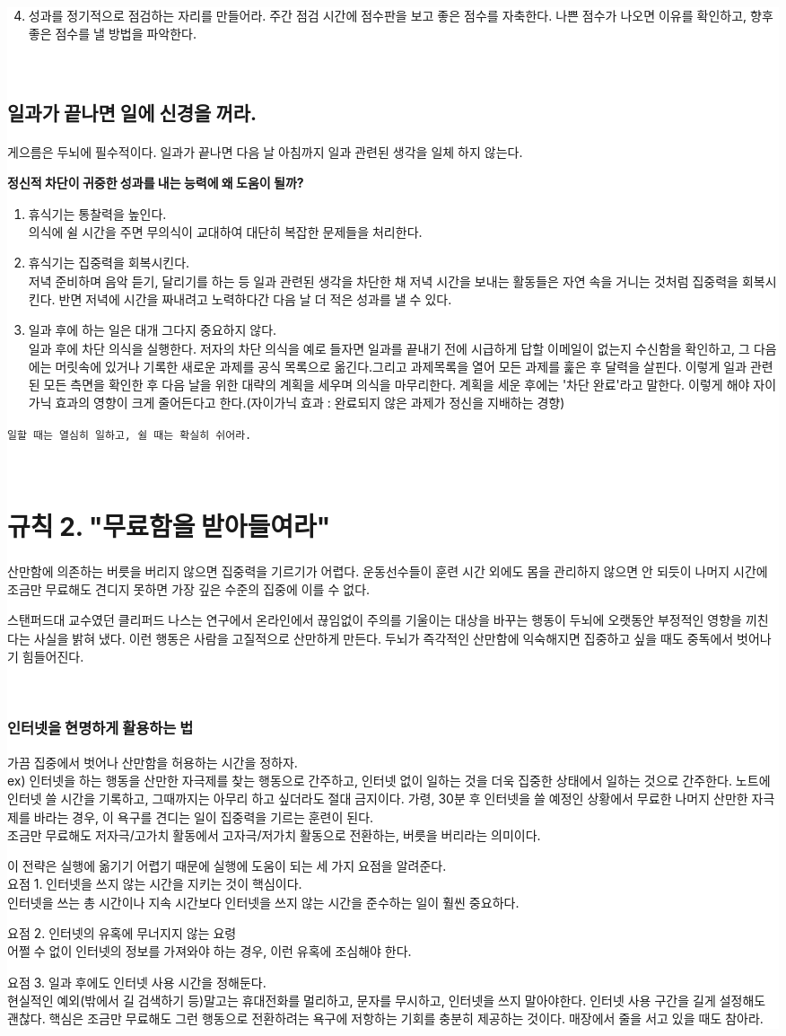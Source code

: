 
4. 성과를 정기적으로 점검하는 자리를 만들어라. 
주간 점검 시간에 점수판을 보고 좋은 점수를 자축한다. 나쁜 점수가 나오면 이유를 확인하고, 향후 좋은 점수를 낼 방법을 파악한다. 

<br>

## 일과가 끝나면 일에 신경을 꺼라. 
게으름은 두뇌에 필수적이다. 일과가 끝나면 다음 날 아침까지 일과 관련된 생각을 일체 하지 않는다. 

**정신적 차단이 귀중한 성과를 내는 능력에 왜 도움이 될까?**
1. 휴식기는 통찰력을 높인다.   
의식에 쉴 시간을 주면 무의식이 교대하여 대단히 복잡한 문제들을 처리한다.

2. 휴식기는 집중력을 회복시킨다.    
저녁 준비하며 음악 듣기, 달리기를 하는 등 일과 관련된 생각을 차단한 채 저녁 시간을 보내는 활동들은 자연 속을 거니는 것처럼 집중력을 회복시킨다. 반면 저녁에 시간을 짜내려고 노력하다간 다음 날 더 적은 성과를 낼 수 있다.

3. 일과 후에 하는 일은 대개 그다지 중요하지 않다.   
일과 후에 차단 의식을 실행한다. 저자의 차단 의식을 예로 들자면 일과를 끝내기 전에 시급하게 답할 이메일이 없는지 수신함을 확인하고, 그 다음에는 머릿속에 있거나 기록한 새로운 과제를 공식 목록으로 옮긴다.그리고 과제목록을 열어 모든 과제를 훑은 후 달력을 살핀다. 이렇게 일과 관련된 모든 측면을 확인한 후 다음 날을 위한 대략의 계획을 세우며 의식을 마무리한다. 계획을 세운 후에는 '차단 완료'라고 말한다. 이렇게 해야 자이가닉 효과의 영향이 크게 줄어든다고 한다.(자이가닉 효과 : 완료되지 않은 과제가 정신을 지배하는 경향) 


`일할 때는 열심히 일하고, 쉴 때는 확실히 쉬어라.`

<br>

# 규칙 2. "무료함을 받아들여라"

산만함에 의존하는 버릇을 버리지 않으면 집중력을 기르기가 어렵다. 운동선수들이 훈련 시간 외에도 몸을 관리하지 않으면 안 되듯이 나머지 시간에 조금만 무료해도 견디지 못하면 가장 깊은 수준의 집중에 이를 수 없다. 


스탠퍼드대 교수였던 클리퍼드 나스는 연구에서 온라인에서 끊임없이 주의를 기울이는 대상을 바꾸는 행동이 두뇌에 오랫동안 부정적인 영향을 끼친다는 사실을 밝혀 냈다. 이런 행동은 사람을 고질적으로 산만하게 만든다. 두뇌가 즉각적인 산만함에 익숙해지면 집중하고 싶을 때도 중독에서 벗어나기 힘들어진다. 

<br>

### 인터넷을 현명하게 활용하는 법

가끔 집중에서 벗어나 산만함을 허용하는 시간을 정하자.   
ex) 인터넷을 하는 행동을 산만한 자극제를 찾는 행동으로 간주하고, 인터넷 없이 일하는 것을 더욱 집중한 상태에서 일하는 것으로 간주한다. 노트에 인터넷 쓸 시간을 기록하고, 그때까지는 아무리 하고 싶더라도 절대 금지이다. 가령, 30분 후 인터넷을 쓸 예정인 상황에서 무료한 나머지 산만한 자극제를 바라는 경우, 이 욕구를 견디는 일이 집중력을 기르는 훈련이 된다.    
조금만 무료해도 저자극/고가치 활동에서 고자극/저가치 활동으로 전환하는, 버릇을 버리라는 의미이다. 

이 전략은 실행에 옮기기 어렵기 때문에 실행에 도움이 되는 세 가지 요점을 알려준다.   
요점 1. 인터넷을 쓰지 않는 시간을 지키는 것이 핵심이다.    
인터넷을 쓰는 총 시간이나 지속 시간보다 인터넷을 쓰지 않는 시간을 준수하는 일이 훨씬 중요하다. 

요점 2. 인터넷의 유혹에 무너지지 않는 요령   
어쩔 수 없이 인터넷의 정보를 가져와야 하는 경우, 이런 유혹에 조심해야 한다.

요점 3. 일과 후에도 인터넷 사용 시간을 정해둔다.    
현실적인 예외(밖에서 길 검색하기 등)말고는 휴대전화를 멀리하고, 문자를 무시하고, 인터넷을 쓰지 말아야한다. 인터넷 사용 구간을 길게 설정해도 괜찮다. 핵심은 조금만 무료해도 그런 행동으로 전환하려는 욕구에 저항하는 기회를 충분히 제공하는 것이다. 매장에서 줄을 서고 있을 때도 참아라. 
